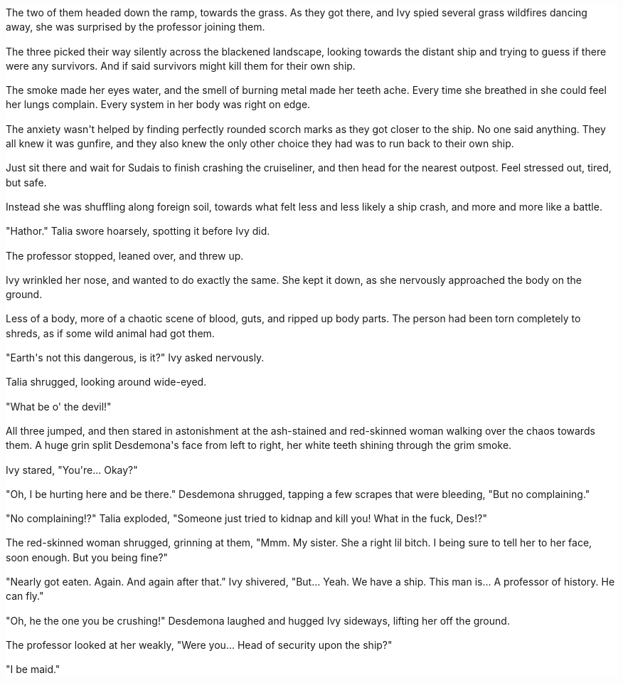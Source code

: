 The two of them headed down the ramp, towards the grass. As they got there, and Ivy spied several grass wildfires dancing away, she was surprised by the professor joining them.

The three picked their way silently across the blackened landscape, looking towards the distant ship and trying to guess if there were any survivors. And if said survivors might kill them for their own ship.

The smoke made her eyes water, and the smell of burning metal made her teeth ache. Every time she breathed in she could feel her lungs complain. Every system in her body was right on edge.

The anxiety wasn't helped by finding perfectly rounded scorch marks as they got closer to the ship. No one said anything. They all knew it was gunfire, and they also knew the only other choice they had was to run back to their own ship.

Just sit there and wait for Sudais to finish crashing the cruiseliner, and then head for the nearest outpost. Feel stressed out, tired, but safe.

Instead she was shuffling along foreign soil, towards what felt less and less likely a ship crash, and more and more like a battle.

"Hathor." Talia swore hoarsely, spotting it before Ivy did.

The professor stopped, leaned over, and threw up.

Ivy wrinkled her nose, and wanted to do exactly the same. She kept it down, as she nervously approached the body on the ground.

Less of a body, more of a chaotic scene of blood, guts, and ripped up body parts. The person had been torn completely to shreds, as if some wild animal had got them.

"Earth's not this dangerous, is it?" Ivy asked nervously.

Talia shrugged, looking around wide-eyed.

"What be o' the devil!"

All three jumped, and then stared in astonishment at the ash-stained and red-skinned woman walking over the chaos towards them. A huge grin split Desdemona's face from left to right, her white teeth shining through the grim smoke.

Ivy stared, "You're... Okay?"

"Oh, I be hurting here and be there." Desdemona shrugged, tapping a few scrapes that were bleeding, "But no complaining."

"No complaining!?" Talia exploded, "Someone just tried to kidnap and kill you! What in the fuck, Des!?"

The red-skinned woman shrugged, grinning at them, "Mmm. My sister. She a right lil bitch. I being sure to tell her to her face, soon enough. But you being fine?"

"Nearly got eaten. Again. And again after that." Ivy shivered, "But... Yeah. We have a ship. This man is... A professor of history. He can fly."

"Oh, he the one you be crushing!" Desdemona laughed and hugged Ivy sideways, lifting her off the ground.

The professor looked at her weakly, "Were you... Head of security upon the ship?"

"I be maid."

